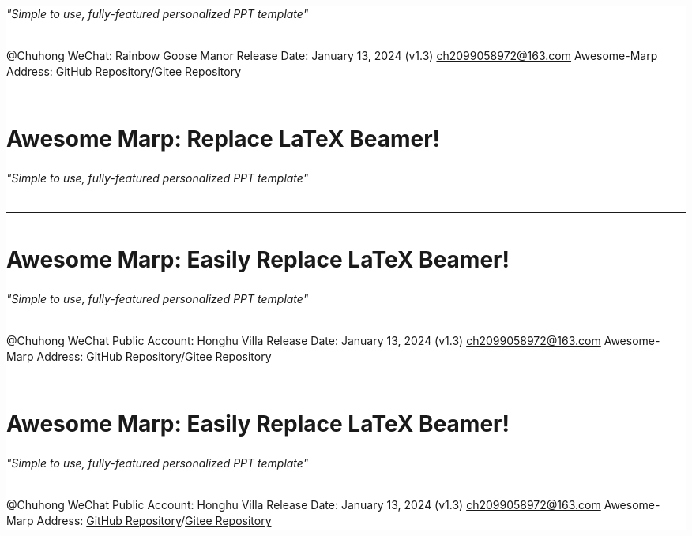 ###### "Simple to use, fully-featured personalized PPT template"

@Chuhong
WeChat: Rainbow Goose Manor
Release Date: January 13, 2024 (v1.3)
<ch2099058972@163.com>
Awesome-Marp Address: [GitHub Repository](https://github.com/favourhong/Awesome-Marp)/[Gitee Repository](https://gitee.com/favourhong/Awesome-Marp)

---




# Awesome Marp: Replace LaTeX Beamer!

###### "Simple to use, fully-featured personalized PPT template"

---





# Awesome Marp: Easily Replace LaTeX Beamer!

###### "Simple to use, fully-featured personalized PPT template"

@Chuhong
WeChat Public Account: Honghu Villa
Release Date: January 13, 2024 (v1.3)
<ch2099058972@163.com>
Awesome-Marp Address: [GitHub Repository](https://github.com/favourhong/Awesome-Marp)/[Gitee Repository](https://gitee.com/favourhong/Awesome-Marp)

---






# Awesome Marp: Easily Replace LaTeX Beamer!

###### "Simple to use, fully-featured personalized PPT template"

@Chuhong
WeChat Public Account: Honghu Villa
Release Date: January 13, 2024 (v1.3)
<ch2099058972@163.com>
Awesome-Marp Address: [GitHub Repository](https://github.com/favourhong/Awesome-Marp)/[Gitee Repository](https://gitee.com/favourhong/Awesome-Marp)
